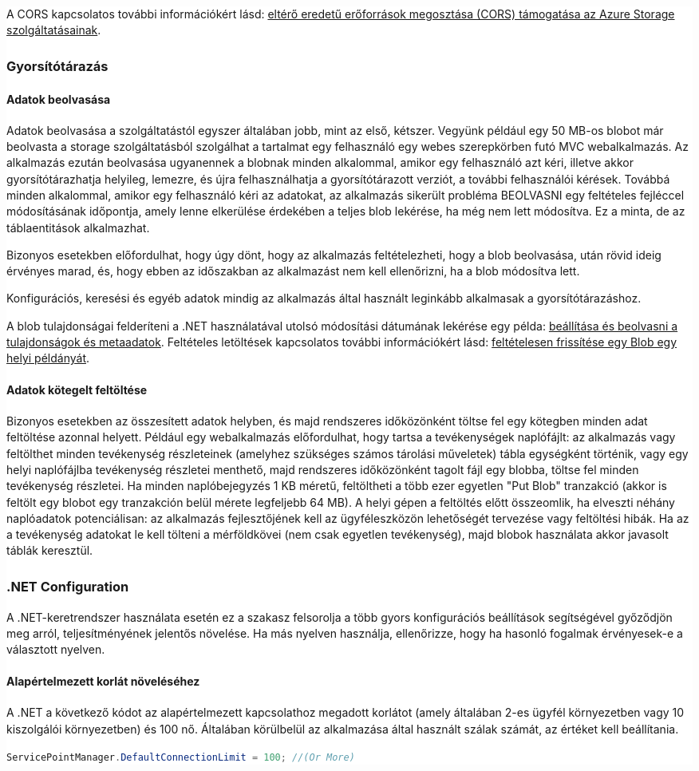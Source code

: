 A CORS kapcsolatos további információkért lásd: [eltérő eredetű erőforrások megosztása (CORS) támogatása az Azure Storage szolgáltatásainak](https://msdn.microsoft.com/library/azure/dn535601.aspx).  

### <a name="caching"></a>Gyorsítótárazás
#### <a name="subheading7"></a>Adatok beolvasása
Adatok beolvasása a szolgáltatástól egyszer általában jobb, mint az első, kétszer. Vegyünk például egy 50 MB-os blobot már beolvasta a storage szolgáltatásból szolgálhat a tartalmat egy felhasználó egy webes szerepkörben futó MVC webalkalmazás. Az alkalmazás ezután beolvasása ugyanennek a blobnak minden alkalommal, amikor egy felhasználó azt kéri, illetve akkor gyorsítótárazhatja helyileg, lemezre, és újra felhasználhatja a gyorsítótárazott verziót, a további felhasználói kérések. Továbbá minden alkalommal, amikor egy felhasználó kéri az adatokat, az alkalmazás sikerült probléma BEOLVASNI egy feltételes fejléccel módosításának időpontja, amely lenne elkerülése érdekében a teljes blob lekérése, ha még nem lett módosítva. Ez a minta, de az táblaentitások alkalmazhat.  

Bizonyos esetekben előfordulhat, hogy úgy dönt, hogy az alkalmazás feltételezheti, hogy a blob beolvasása, után rövid ideig érvényes marad, és, hogy ebben az időszakban az alkalmazást nem kell ellenőrizni, ha a blob módosítva lett.

Konfigurációs, keresési és egyéb adatok mindig az alkalmazás által használt leginkább alkalmasak a gyorsítótárazáshoz.  

A blob tulajdonságai felderíteni a .NET használatával utolsó módosítási dátumának lekérése egy példa: [beállítása és beolvasni a tulajdonságok és metaadatok](../blobs/storage-properties-metadata.md). Feltételes letöltések kapcsolatos további információkért lásd: [feltételesen frissítése egy Blob egy helyi példányát](https://msdn.microsoft.com/library/azure/dd179371.aspx).  

#### <a name="subheading8"></a>Adatok kötegelt feltöltése
Bizonyos esetekben az összesített adatok helyben, és majd rendszeres időközönként töltse fel egy kötegben minden adat feltöltése azonnal helyett. Például egy webalkalmazás előfordulhat, hogy tartsa a tevékenységek naplófájlt: az alkalmazás vagy feltölthet minden tevékenység részleteinek (amelyhez szükséges számos tárolási műveletek) tábla egységként történik, vagy egy helyi naplófájlba tevékenység részletei menthető, majd rendszeres időközönként tagolt fájl egy blobba, töltse fel minden tevékenység részletei. Ha minden naplóbejegyzés 1 KB méretű, feltöltheti a több ezer egyetlen "Put Blob" tranzakció (akkor is feltölt egy blobot egy tranzakción belül mérete legfeljebb 64 MB). A helyi gépen a feltöltés előtt összeomlik, ha elveszti néhány naplóadatok potenciálisan: az alkalmazás fejlesztőjének kell az ügyféleszközön lehetőségét tervezése vagy feltöltési hibák.  Ha az a tevékenység adatokat le kell tölteni a mérföldkövei (nem csak egyetlen tevékenység), majd blobok használata akkor javasolt táblák keresztül.

### <a name="net-configuration"></a>.NET Configuration
A .NET-keretrendszer használata esetén ez a szakasz felsorolja a több gyors konfigurációs beállítások segítségével győződjön meg arról, teljesítményének jelentős növelése.  Ha más nyelven használja, ellenőrizze, hogy ha hasonló fogalmak érvényesek-e a választott nyelven.  

#### <a name="subheading9"></a>Alapértelmezett korlát növeléséhez
A .NET a következő kódot az alapértelmezett kapcsolathoz megadott korlátot (amely általában 2-es ügyfél környezetben vagy 10 kiszolgálói környezetben) és 100 nő. Általában körülbelül az alkalmazása által használt szálak számát, az értéket kell beállítania.  

```csharp
ServicePointManager.DefaultConnectionLimit = 100; //(Or More)  
```
